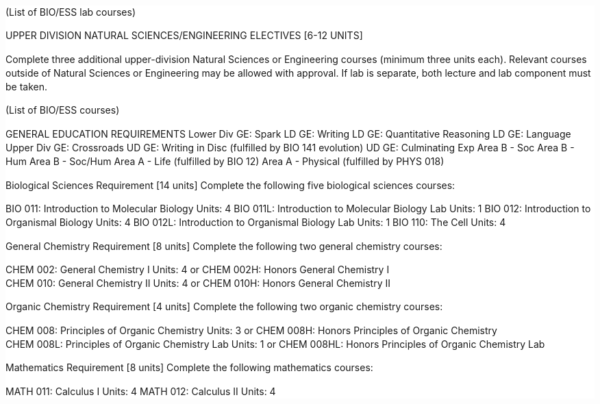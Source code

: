 (List of BIO/ESS lab courses)



UPPER DIVISION NATURAL SCIENCES/ENGINEERING ELECTIVES [6-12 UNITS]

Complete three additional upper-division Natural Sciences or Engineering courses (minimum three units each). Relevant courses outside of Natural Sciences or Engineering may be allowed with approval. If lab is separate, both lecture and lab component must be taken.

(List of BIO/ESS courses)


GENERAL EDUCATION REQUIREMENTS
Lower Div GE: Spark
LD GE: Writing
LD GE: Quantitative Reasoning
LD GE: Language
Upper Div GE: Crossroads
UD GE: Writing in Disc (fulfilled by BIO 141 evolution)
UD GE: Culminating Exp
Area B - Soc
Area B - Hum
Area B - Soc/Hum
Area A - Life (fulfilled by BIO 12)
Area A - Physical (fulfilled by PHYS 018)


Biological Sciences Requirement [14 units]
Complete the following five biological sciences courses:

BIO 011: Introduction to Molecular Biology Units: 4
BIO 011L: Introduction to Molecular Biology Lab Units: 1
BIO 012: Introduction to Organismal Biology Units: 4
BIO 012L: Introduction to Organismal Biology Lab Units: 1
BIO 110: The Cell Units: 4


General Chemistry Requirement [8 units]
Complete the following two general chemistry courses:

CHEM 002: General Chemistry I Units: 4 or CHEM 002H: Honors General Chemistry I  
CHEM 010: General Chemistry II Units: 4 or CHEM 010H: Honors General Chemistry II  


Organic Chemistry Requirement [4 units]
Complete the following two organic chemistry courses:

CHEM 008: Principles of Organic Chemistry Units: 3 or CHEM 008H: Honors Principles of Organic Chemistry  
CHEM 008L: Principles of Organic Chemistry Lab Units: 1 or CHEM 008HL: Honors Principles of Organic Chemistry Lab  


Mathematics Requirement [8 units]
Complete the following mathematics courses:

MATH 011: Calculus I Units: 4
MATH 012: Calculus II Units: 4
